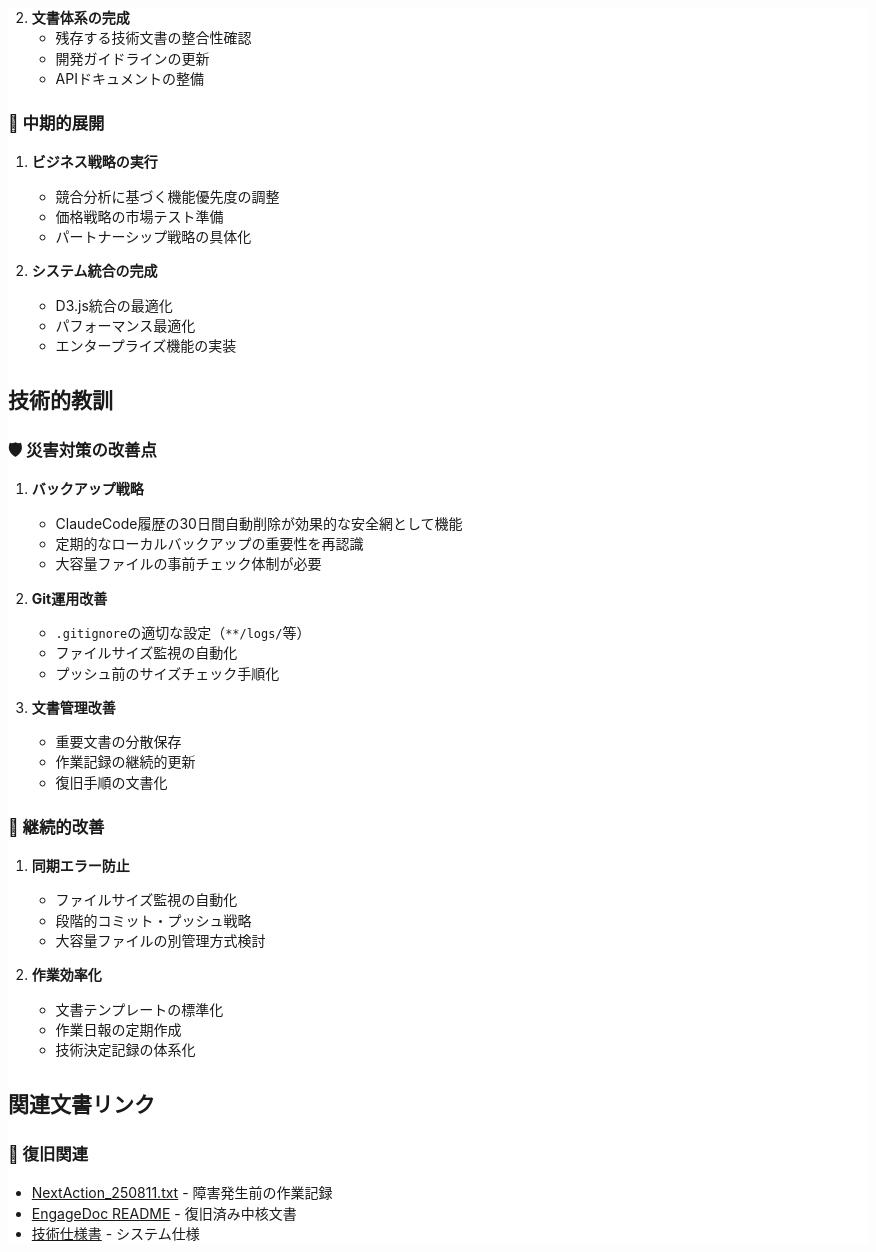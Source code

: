 2. **文書体系の完成**
   - 残存する技術文書の整合性確認
   - 開発ガイドラインの更新
   - APIドキュメントの整備

### 🚀 中期的展開
1. **ビジネス戦略の実行**
   - 競合分析に基づく機能優先度の調整
   - 価格戦略の市場テスト準備
   - パートナーシップ戦略の具体化

2. **システム統合の完成**
   - D3.js統合の最適化
   - パフォーマンス最適化
   - エンタープライズ機能の実装

## 技術的教訓

### 🛡️ 災害対策の改善点
1. **バックアップ戦略**
   - ClaudeCode履歴の30日間自動削除が効果的な安全網として機能
   - 定期的なローカルバックアップの重要性を再認識
   - 大容量ファイルの事前チェック体制が必要

2. **Git運用改善**
   - `.gitignore`の適切な設定（`**/logs/`等）
   - ファイルサイズ監視の自動化
   - プッシュ前のサイズチェック手順化

3. **文書管理改善**
   - 重要文書の分散保存
   - 作業記録の継続的更新
   - 復旧手順の文書化

### 🔄 継続的改善
1. **同期エラー防止**
   - ファイルサイズ監視の自動化
   - 段階的コミット・プッシュ戦略
   - 大容量ファイルの別管理方式検討

2. **作業効率化**
   - 文書テンプレートの標準化
   - 作業日報の定期作成
   - 技術決定記録の体系化

## 関連文書リンク

### 📎 復旧関連
- [NextAction_250811.txt](../../NextAction_250811.txt) - 障害発生前の作業記録
- [EngageDoc README](../features/engagedoc/README.md) - 復旧済み中核文書
- [技術仕様書](../features/engagedoc/technical-specifications.md) - システム仕様

